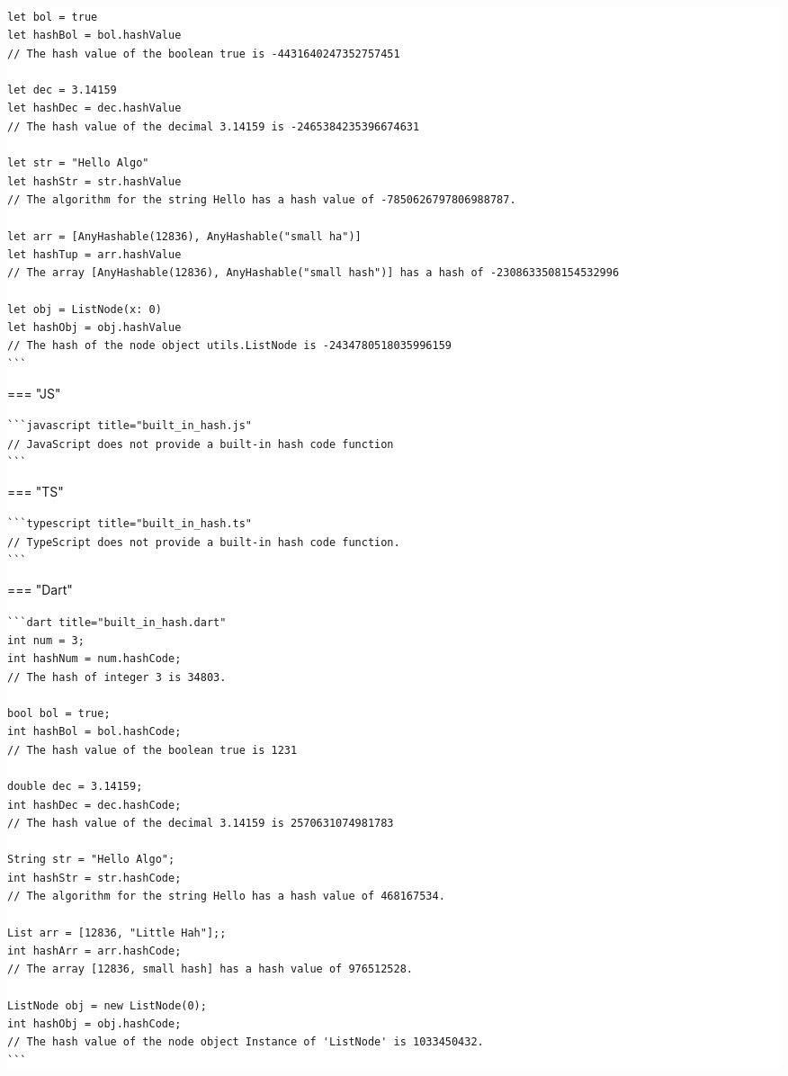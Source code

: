     let bol = true
    let hashBol = bol.hashValue
    // The hash value of the boolean true is -4431640247352757451

    let dec = 3.14159
    let hashDec = dec.hashValue
    // The hash value of the decimal 3.14159 is -2465384235396674631

    let str = "Hello Algo"
    let hashStr = str.hashValue
    // The algorithm for the string Hello has a hash value of -7850626797806988787.

    let arr = [AnyHashable(12836), AnyHashable("small ha")]
    let hashTup = arr.hashValue
    // The array [AnyHashable(12836), AnyHashable("small hash")] has a hash of -2308633508154532996

    let obj = ListNode(x: 0)
    let hashObj = obj.hashValue
    // The hash of the node object utils.ListNode is -2434780518035996159
    ```

=== "JS"

    ```javascript title="built_in_hash.js"
    // JavaScript does not provide a built-in hash code function
    ```

=== "TS"

    ```typescript title="built_in_hash.ts"
    // TypeScript does not provide a built-in hash code function.
    ```

=== "Dart"

    ```dart title="built_in_hash.dart"
    int num = 3;
    int hashNum = num.hashCode;
    // The hash of integer 3 is 34803.

    bool bol = true;
    int hashBol = bol.hashCode;
    // The hash value of the boolean true is 1231

    double dec = 3.14159;
    int hashDec = dec.hashCode;
    // The hash value of the decimal 3.14159 is 2570631074981783

    String str = "Hello Algo";
    int hashStr = str.hashCode;
    // The algorithm for the string Hello has a hash value of 468167534.

    List arr = [12836, "Little Hah"];;
    int hashArr = arr.hashCode;
    // The array [12836, small hash] has a hash value of 976512528.

    ListNode obj = new ListNode(0);
    int hashObj = obj.hashCode;
    // The hash value of the node object Instance of 'ListNode' is 1033450432.
    ```
